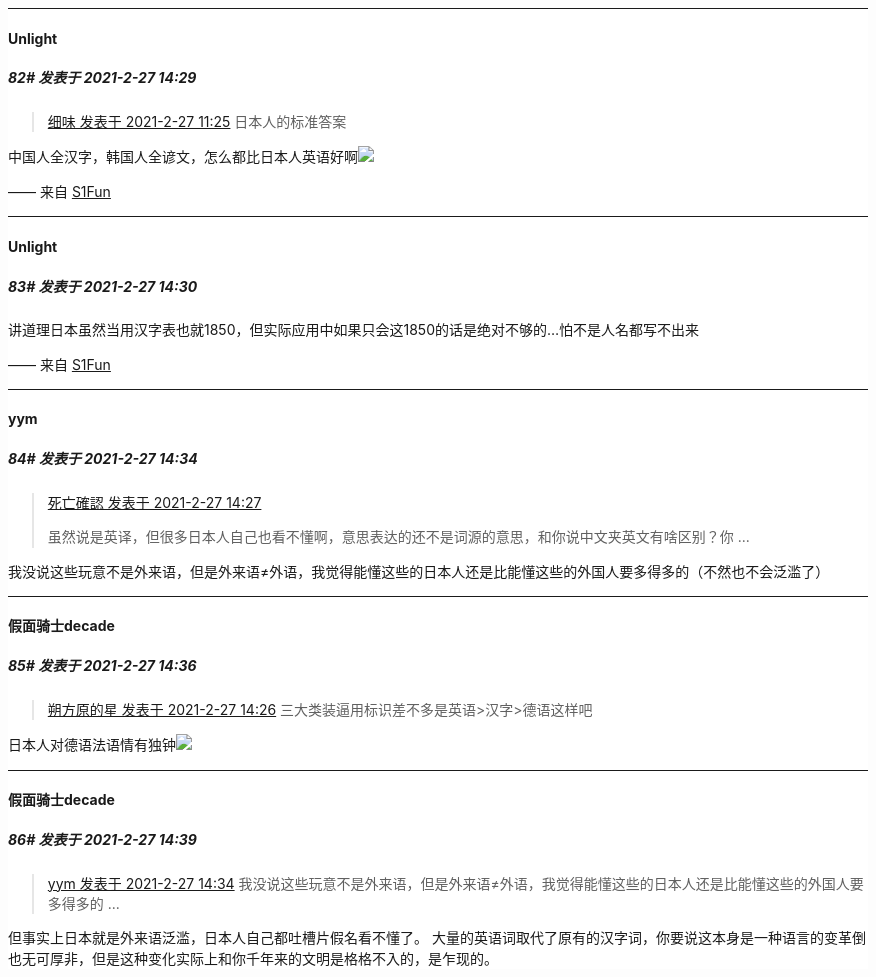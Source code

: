 
-----

####  Unlight  
##### 82#       发表于 2021-2-27 14:29


<blockquote><a href="httphttps://bbs.saraba1st.com/2b/forum.php?mod=redirect&amp;goto=findpost&amp;pid=50456234&amp;ptid=1990019" target="_blank">细味 发表于 2021-2-27 11:25</a>
日本人的标准答案</blockquote>
中国人全汉字，韩国人全谚文，怎么都比日本人英语好啊<img src="https://static.saraba1st.com/image/smiley/face2017/245.png" referrerpolicy="no-referrer">

—— 来自 [S1Fun](https://s1fun.koalcat.com)


-----

####  Unlight  
##### 83#       发表于 2021-2-27 14:30


讲道理日本虽然当用汉字表也就1850，但实际应用中如果只会这1850的话是绝对不够的…怕不是人名都写不出来

—— 来自 [S1Fun](https://s1fun.koalcat.com)


-----

####  yym  
##### 84#       发表于 2021-2-27 14:34


<blockquote><a href="httphttps://bbs.saraba1st.com/2b/forum.php?mod=redirect&amp;goto=findpost&amp;pid=50457806&amp;ptid=1990019" target="_blank">死亡確認 发表于 2021-2-27 14:27</a>

虽然说是英译，但很多日本人自己也看不懂啊，意思表达的还不是词源的意思，和你说中文夹英文有啥区别？你 ...</blockquote>
我没说这些玩意不是外来语，但是外来语≠外语，我觉得能懂这些的日本人还是比能懂这些的外国人要多得多的（不然也不会泛滥了）


-----

####  假面骑士decade  
##### 85#       发表于 2021-2-27 14:36


<blockquote><a href="httphttps://bbs.saraba1st.com/2b/forum.php?mod=redirect&amp;goto=findpost&amp;pid=50457799&amp;ptid=1990019" target="_blank">朔方原的星 发表于 2021-2-27 14:26</a>
三大类装逼用标识差不多是英语&gt;汉字&gt;德语这样吧</blockquote>
日本人对德语法语情有独钟<img src="https://static.saraba1st.com/image/smiley/face2017/068.png" referrerpolicy="no-referrer">


-----

####  假面骑士decade  
##### 86#       发表于 2021-2-27 14:39


<blockquote><a href="httphttps://bbs.saraba1st.com/2b/forum.php?mod=redirect&amp;goto=findpost&amp;pid=50457844&amp;ptid=1990019" target="_blank">yym 发表于 2021-2-27 14:34</a>
我没说这些玩意不是外来语，但是外来语≠外语，我觉得能懂这些的日本人还是比能懂这些的外国人要多得多的 ...</blockquote>
但事实上日本就是外来语泛滥，日本人自己都吐槽片假名看不懂了。
大量的英语词取代了原有的汉字词，你要说这本身是一种语言的变革倒也无可厚非，但是这种变化实际上和你千年来的文明是格格不入的，是乍现的。
